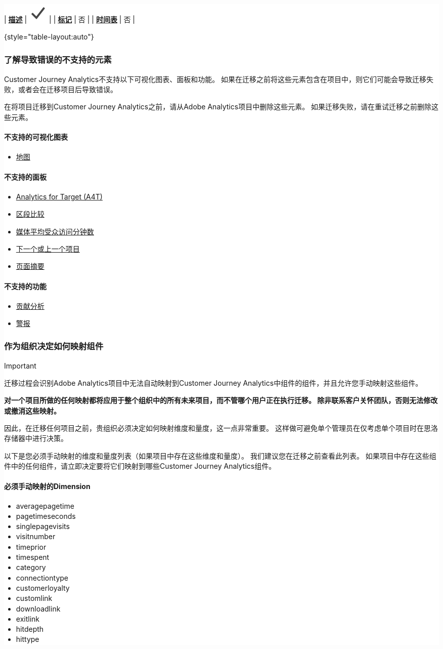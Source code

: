 | **[描述](/help/analyze/analysis-workspace/build-workspace-project/freeform-overview.md)** | ![复选标记](assets/Smock_Checkmark_18_N.svg) |
| **[标记](/help/analyze/analysis-workspace/build-workspace-project/freeform-overview.md)** | 否 |
| **[时间表](/help/components/scheduled-projects-manager.md)** | 否 |

{style="table-layout:auto"}



### 了解导致错误的不支持的元素

Customer Journey Analytics不支持以下可视化图表、面板和功能。 如果在迁移之前将这些元素包含在项目中，则它们可能会导致迁移失败，或者会在迁移项目后导致错误。

在将项目迁移到Customer Journey Analytics之前，请从Adobe Analytics项目中删除这些元素。 如果迁移失败，请在重试迁移之前删除这些元素。

#### 不支持的可视化图表

* [地图](/help/analyze/analysis-workspace/visualizations/map-visualization.md)

#### 不支持的面板

* [Analytics for Target (A4T)](/help/analyze/analysis-workspace/c-panels/a4t-panel.md)

* [区段比较](/help/analyze/analysis-workspace/c-panels/c-segment-comparison/segment-comparison.md)

* [媒体平均受众访问分钟数](/help/analyze/analysis-workspace/c-panels/average-minute-audience-panel.md)

* [下一个或上一个项目](/help/analyze/analysis-workspace/c-panels/next-previous.md)

* [页面摘要](/help/analyze/analysis-workspace/c-panels/page-summary.md)

#### 不支持的功能

* [贡献分析](/help/analyze/analysis-workspace/virtual-analyst/contribution-analysis/ca-tokens.md)

* [警报](/help/components/c-alerts/intellligent-alerts.md)

### 作为组织决定如何映射组件

>[!IMPORTANT]
>
>迁移过程会识别Adobe Analytics项目中无法自动映射到Customer Journey Analytics中组件的组件，并且允许您手动映射这些组件。
>
>**对一个项目所做的任何映射都将应用于整个组织中的所有未来项目，而不管哪个用户正在执行迁移。 除非联系客户关怀团队，否则无法修改或撤消这些映射。**
>
>因此，在迁移任何项目之前，贵组织必须决定如何映射维度和量度，这一点非常重要。 这样做可避免单个管理员在仅考虑单个项目时在思洛存储器中进行决策。
>
>以下是您必须手动映射的维度和量度列表（如果项目中存在这些维度和量度）。 我们建议您在迁移之前查看此列表。 如果项目中存在这些组件中的任何组件，请立即决定要将它们映射到哪些Customer Journey Analytics组件。


#### 必须手动映射的Dimension

* averagepagetime
* pagetimeseconds
* singlepagevisits
* visitnumber
* timeprior
* timespent
* category
* connectiontype
* customerloyalty
* customlink
* downloadlink
* exitlink
* hitdepth
* hittype